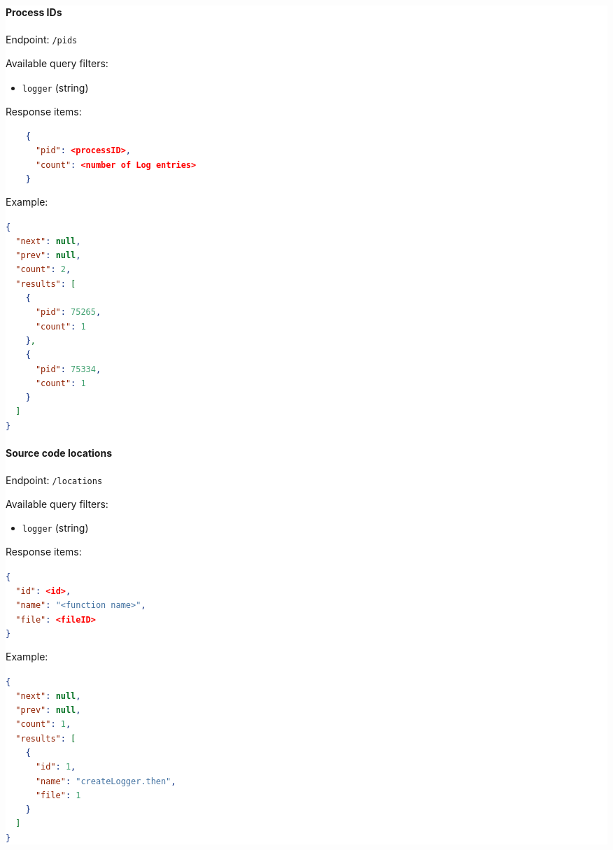 #### Process IDs

Endpoint: `/pids`

Available query filters:

- `logger` (string)

Response items:

~~~json
    {
      "pid": <processID>,
      "count": <number of Log entries>
    }
~~~

Example:

~~~json
{
  "next": null,
  "prev": null,
  "count": 2,
  "results": [
    {
      "pid": 75265,
      "count": 1
    },
    {
      "pid": 75334,
      "count": 1
    }
  ]
}
~~~


#### Source code locations

Endpoint: `/locations`

Available query filters:

- `logger` (string)

Response items:

~~~json
{
  "id": <id>,
  "name": "<function name>",
  "file": <fileID>
}
~~~

Example:

~~~json
{
  "next": null,
  "prev": null,
  "count": 1,
  "results": [
    {
      "id": 1,
      "name": "createLogger.then",
      "file": 1
    }
  ]
}
~~~